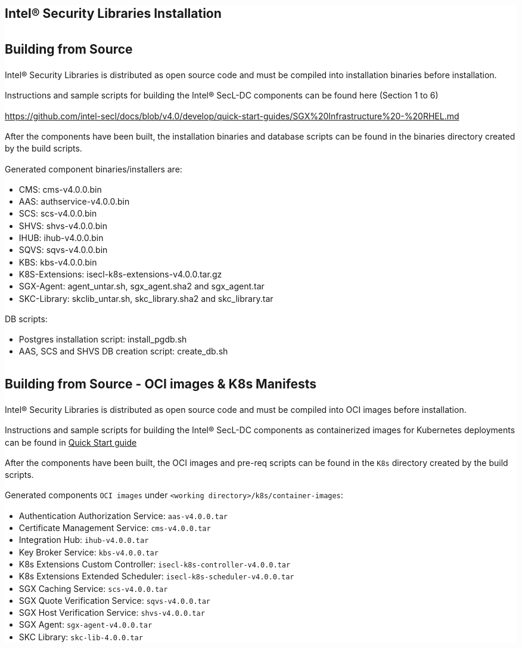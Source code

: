 
## Intel® Security Libraries Installation

## Building from Source

Intel® Security Libraries is distributed as open source code and must be compiled into installation binaries before installation.

Instructions and sample scripts for building the Intel® SecL-DC components can be found here (Section 1 to 6)

https://github.com/intel-secl/docs/blob/v4.0/develop/quick-start-guides/SGX%20Infrastructure%20-%20RHEL.md

After the components have been built, the installation binaries and database scripts can be found in the binaries directory created by the build scripts.

Generated component binaries/installers are:

- CMS: cms-v4.0.0.bin
- AAS: authservice-v4.0.0.bin
- SCS: scs-v4.0.0.bin
- SHVS: shvs-v4.0.0.bin
- IHUB: ihub-v4.0.0.bin
- SQVS: sqvs-v4.0.0.bin
- KBS: kbs-v4.0.0.bin
- K8S-Extensions: isecl-k8s-extensions-v4.0.0.tar.gz
- SGX-Agent: agent_untar.sh, sgx_agent.sha2 and sgx_agent.tar
- SKC-Library: skclib_untar.sh, skc_library.sha2 and skc_library.tar

DB scripts:

- Postgres installation script: install_pgdb.sh
- AAS, SCS and SHVS DB creation script: create_db.sh

## Building from Source - OCI images & K8s Manifests

Intel® Security Libraries is distributed as open source code and must be compiled into OCI images before installation.

Instructions and sample scripts for building the Intel® SecL-DC components  as containerized images for Kubernetes deployments can be found in [Quick Start guide](https://github.com/intel-secl/docs/blob/v4.0/develop/quick-start-guides/SGX%20Infrastructure%20-%20Containerization.md#build)

After the components have been built, the OCI images and pre-req scripts can be found in the `K8s` directory created by the build scripts.

Generated components `OCI images`  under `<working directory>/k8s/container-images`:

* Authentication Authorization Service: `aas-v4.0.0.tar`
* Certificate Management Service: `cms-v4.0.0.tar`
* Integration Hub: `ihub-v4.0.0.tar`
* Key Broker Service: `kbs-v4.0.0.tar`
* K8s Extensions Custom Controller: `isecl-k8s-controller-v4.0.0.tar`
* K8s Extensions Extended Scheduler: `isecl-k8s-scheduler-v4.0.0.tar`
* SGX Caching Service: `scs-v4.0.0.tar`
* SGX Quote Verification Service: `sqvs-v4.0.0.tar`
* SGX Host Verification Service: `shvs-v4.0.0.tar`
* SGX Agent: `sgx-agent-v4.0.0.tar`
* SKC Library: `skc-lib-4.0.0.tar`

